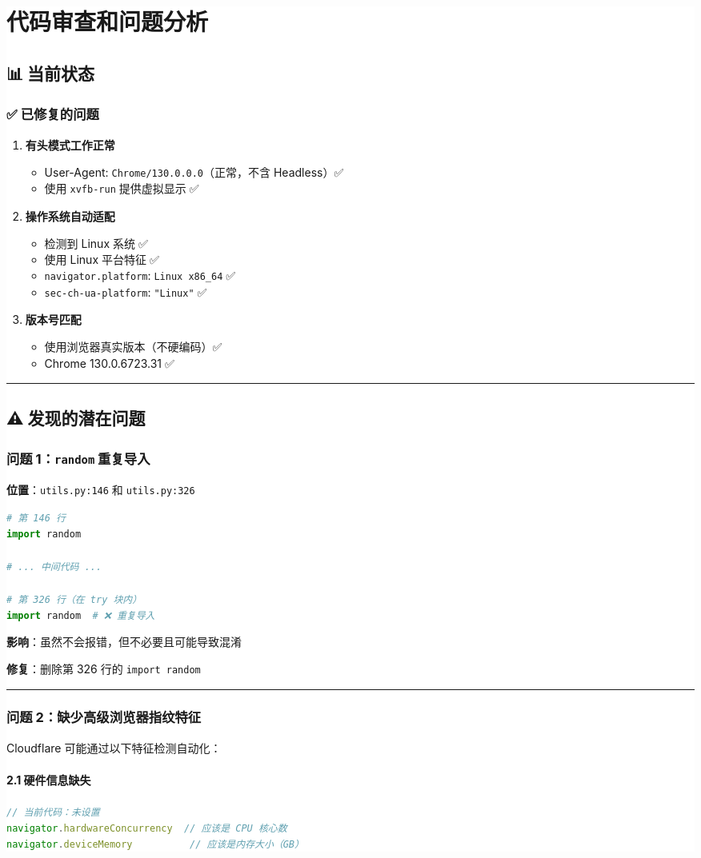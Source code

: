 # 代码审查和问题分析

## 📊 当前状态

### ✅ 已修复的问题

1. **有头模式工作正常**
   - User-Agent: `Chrome/130.0.0.0`（正常，不含 Headless）✅
   - 使用 `xvfb-run` 提供虚拟显示 ✅

2. **操作系统自动适配**
   - 检测到 Linux 系统 ✅
   - 使用 Linux 平台特征 ✅
   - `navigator.platform`: `Linux x86_64` ✅
   - `sec-ch-ua-platform`: `"Linux"` ✅

3. **版本号匹配**
   - 使用浏览器真实版本（不硬编码）✅
   - Chrome 130.0.6723.31 ✅

---

## ⚠️ 发现的潜在问题

### 问题 1：`random` 重复导入

**位置**：`utils.py:146` 和 `utils.py:326`

```python
# 第 146 行
import random

# ... 中间代码 ...

# 第 326 行（在 try 块内）
import random  # ❌ 重复导入
```

**影响**：虽然不会报错，但不必要且可能导致混淆

**修复**：删除第 326 行的 `import random`

---

### 问题 2：缺少高级浏览器指纹特征

Cloudflare 可能通过以下特征检测自动化：

#### 2.1 硬件信息缺失

```javascript
// 当前代码：未设置
navigator.hardwareConcurrency  // 应该是 CPU 核心数
navigator.deviceMemory          // 应该是内存大小（GB）
```
